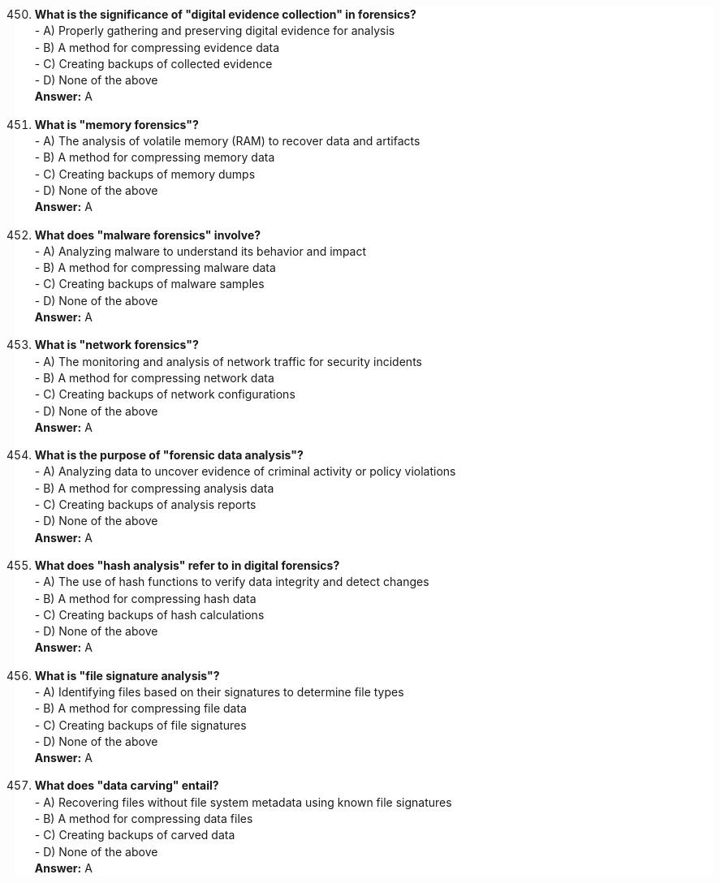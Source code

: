 450. **What is the significance of "digital evidence collection" in forensics?**  
    - A) Properly gathering and preserving digital evidence for analysis  
    - B) A method for compressing evidence data  
    - C) Creating backups of collected evidence  
    - D) None of the above  
    **Answer:** A
451. **What is "memory forensics"?**  
    - A) The analysis of volatile memory (RAM) to recover data and artifacts  
    - B) A method for compressing memory data  
    - C) Creating backups of memory dumps  
    - D) None of the above  
    **Answer:** A

452. **What does "malware forensics" involve?**  
    - A) Analyzing malware to understand its behavior and impact  
    - B) A method for compressing malware data  
    - C) Creating backups of malware samples  
    - D) None of the above  
    **Answer:** A

453. **What is "network forensics"?**  
    - A) The monitoring and analysis of network traffic for security incidents  
    - B) A method for compressing network data  
    - C) Creating backups of network configurations  
    - D) None of the above  
    **Answer:** A

454. **What is the purpose of "forensic data analysis"?**  
    - A) Analyzing data to uncover evidence of criminal activity or policy violations  
    - B) A method for compressing analysis data  
    - C) Creating backups of analysis reports  
    - D) None of the above  
    **Answer:** A

455. **What does "hash analysis" refer to in digital forensics?**  
    - A) The use of hash functions to verify data integrity and detect changes  
    - B) A method for compressing hash data  
    - C) Creating backups of hash calculations  
    - D) None of the above  
    **Answer:** A

456. **What is "file signature analysis"?**  
    - A) Identifying files based on their signatures to determine file types  
    - B) A method for compressing file data  
    - C) Creating backups of file signatures  
    - D) None of the above  
    **Answer:** A

457. **What does "data carving" entail?**  
    - A) Recovering files without file system metadata using known file signatures  
    - B) A method for compressing data files  
    - C) Creating backups of carved data  
    - D) None of the above  
    **Answer:** A
